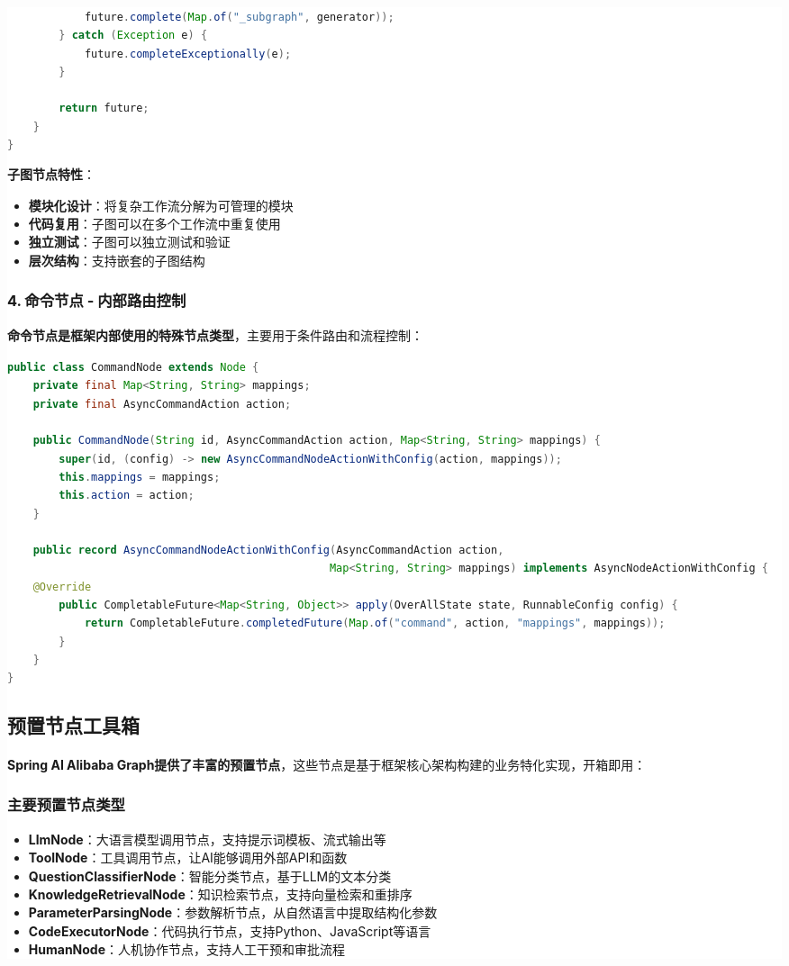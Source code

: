 ```java
            future.complete(Map.of("_subgraph", generator));
        } catch (Exception e) {
            future.completeExceptionally(e);
        }
        
        return future;
    }
}
```

**子图节点特性**：
- **模块化设计**：将复杂工作流分解为可管理的模块
- **代码复用**：子图可以在多个工作流中重复使用
- **独立测试**：子图可以独立测试和验证
- **层次结构**：支持嵌套的子图结构

### 4. 命令节点 - 内部路由控制

**命令节点是框架内部使用的特殊节点类型**，主要用于条件路由和流程控制：

```java
public class CommandNode extends Node {
    private final Map<String, String> mappings;
    private final AsyncCommandAction action;
    
    public CommandNode(String id, AsyncCommandAction action, Map<String, String> mappings) {
        super(id, (config) -> new AsyncCommandNodeActionWithConfig(action, mappings));
        this.mappings = mappings;
        this.action = action;
    }
    
    public record AsyncCommandNodeActionWithConfig(AsyncCommandAction action,
                                                  Map<String, String> mappings) implements AsyncNodeActionWithConfig {
    @Override
        public CompletableFuture<Map<String, Object>> apply(OverAllState state, RunnableConfig config) {
            return CompletableFuture.completedFuture(Map.of("command", action, "mappings", mappings));
        }
    }
}
```

## 预置节点工具箱

**Spring AI Alibaba Graph提供了丰富的预置节点**，这些节点是基于框架核心架构构建的业务特化实现，开箱即用：

### 主要预置节点类型

- **LlmNode**：大语言模型调用节点，支持提示词模板、流式输出等
- **ToolNode**：工具调用节点，让AI能够调用外部API和函数
- **QuestionClassifierNode**：智能分类节点，基于LLM的文本分类
- **KnowledgeRetrievalNode**：知识检索节点，支持向量检索和重排序
- **ParameterParsingNode**：参数解析节点，从自然语言中提取结构化参数
- **CodeExecutorNode**：代码执行节点，支持Python、JavaScript等语言
- **HumanNode**：人机协作节点，支持人工干预和审批流程
